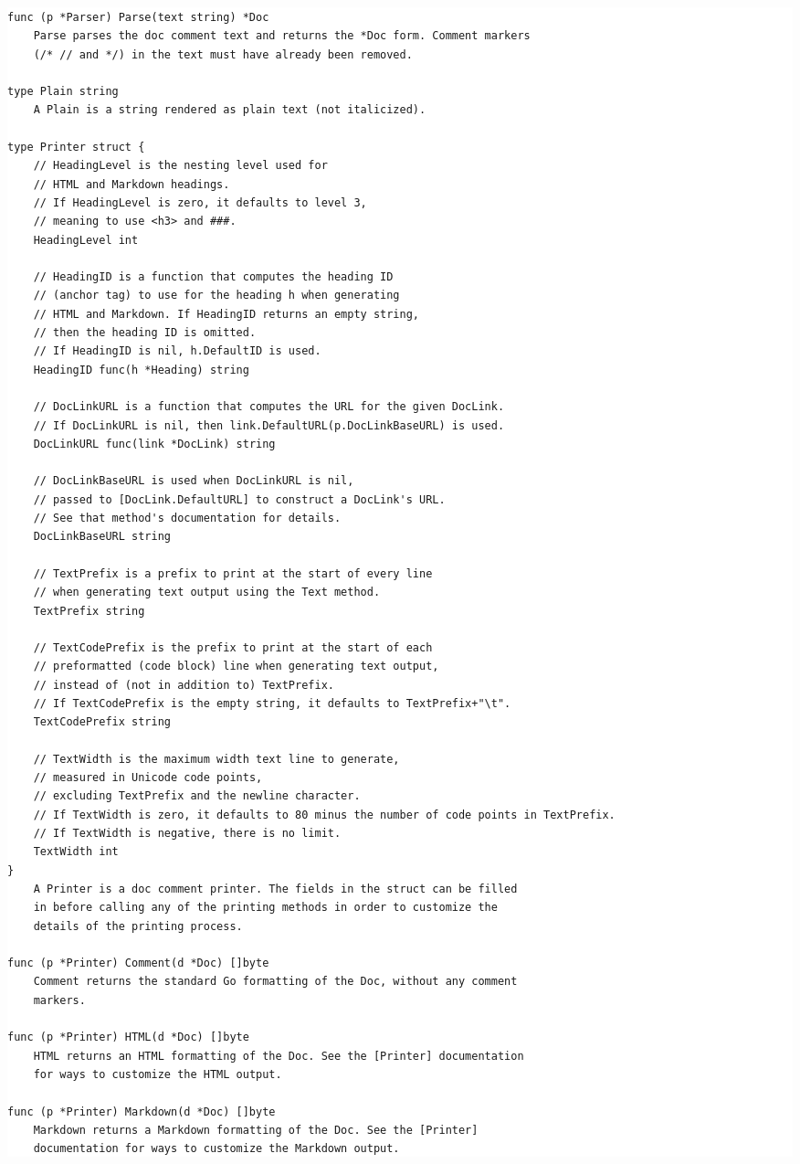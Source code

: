 ```
func (p *Parser) Parse(text string) *Doc
    Parse parses the doc comment text and returns the *Doc form. Comment markers
    (/* // and */) in the text must have already been removed.

type Plain string
    A Plain is a string rendered as plain text (not italicized).

type Printer struct {
	// HeadingLevel is the nesting level used for
	// HTML and Markdown headings.
	// If HeadingLevel is zero, it defaults to level 3,
	// meaning to use <h3> and ###.
	HeadingLevel int

	// HeadingID is a function that computes the heading ID
	// (anchor tag) to use for the heading h when generating
	// HTML and Markdown. If HeadingID returns an empty string,
	// then the heading ID is omitted.
	// If HeadingID is nil, h.DefaultID is used.
	HeadingID func(h *Heading) string

	// DocLinkURL is a function that computes the URL for the given DocLink.
	// If DocLinkURL is nil, then link.DefaultURL(p.DocLinkBaseURL) is used.
	DocLinkURL func(link *DocLink) string

	// DocLinkBaseURL is used when DocLinkURL is nil,
	// passed to [DocLink.DefaultURL] to construct a DocLink's URL.
	// See that method's documentation for details.
	DocLinkBaseURL string

	// TextPrefix is a prefix to print at the start of every line
	// when generating text output using the Text method.
	TextPrefix string

	// TextCodePrefix is the prefix to print at the start of each
	// preformatted (code block) line when generating text output,
	// instead of (not in addition to) TextPrefix.
	// If TextCodePrefix is the empty string, it defaults to TextPrefix+"\t".
	TextCodePrefix string

	// TextWidth is the maximum width text line to generate,
	// measured in Unicode code points,
	// excluding TextPrefix and the newline character.
	// If TextWidth is zero, it defaults to 80 minus the number of code points in TextPrefix.
	// If TextWidth is negative, there is no limit.
	TextWidth int
}
    A Printer is a doc comment printer. The fields in the struct can be filled
    in before calling any of the printing methods in order to customize the
    details of the printing process.

func (p *Printer) Comment(d *Doc) []byte
    Comment returns the standard Go formatting of the Doc, without any comment
    markers.

func (p *Printer) HTML(d *Doc) []byte
    HTML returns an HTML formatting of the Doc. See the [Printer] documentation
    for ways to customize the HTML output.

func (p *Printer) Markdown(d *Doc) []byte
    Markdown returns a Markdown formatting of the Doc. See the [Printer]
    documentation for ways to customize the Markdown output.

```